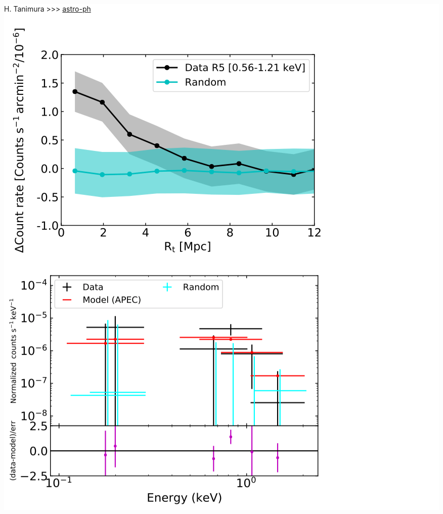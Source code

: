 H. Tanimura \>\>\> [astro-ph](https://arxiv.org/abs/2011.05343)

![](astroph2020.assets/2011.05343.fig1.png)

![](astroph2020.assets/2011.05343.fig2.png)
